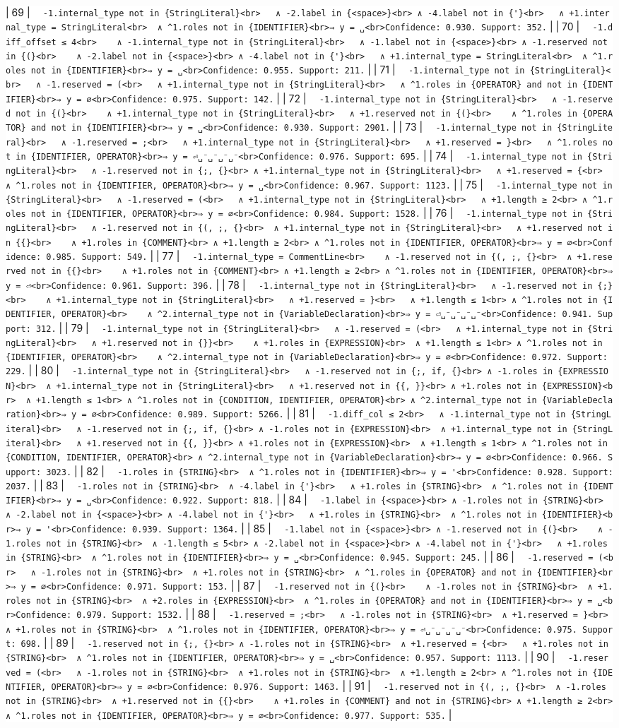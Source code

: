 | 69 | `  -1.internal_type not in {StringLiteral}<br>	∧ -2.label in {<space>}<br>	∧ -4.label not in {'}<br>	∧ +1.internal_type = StringLiteral<br>	∧ ^1.roles not in {IDENTIFIER}<br>⇒ y = ␣<br>Confidence: 0.930. Support: 352.` |
| 70 | `  -1.diff_offset ≤ 4<br>	∧ -1.internal_type not in {StringLiteral}<br>	∧ -1.label not in {<space>}<br>	∧ -1.reserved not in {(}<br>	∧ -2.label not in {<space>}<br>	∧ -4.label not in {'}<br>	∧ +1.internal_type = StringLiteral<br>	∧ ^1.roles not in {IDENTIFIER}<br>⇒ y = ␣<br>Confidence: 0.955. Support: 211.` |
| 71 | `  -1.internal_type not in {StringLiteral}<br>	∧ -1.reserved = (<br>	∧ +1.internal_type not in {StringLiteral}<br>	∧ ^1.roles in {OPERATOR} and not in {IDENTIFIER}<br>⇒ y = ∅<br>Confidence: 0.975. Support: 142.` |
| 72 | `  -1.internal_type not in {StringLiteral}<br>	∧ -1.reserved not in {(}<br>	∧ +1.internal_type not in {StringLiteral}<br>	∧ +1.reserved not in {(}<br>	∧ ^1.roles in {OPERATOR} and not in {IDENTIFIER}<br>⇒ y = ␣<br>Confidence: 0.930. Support: 2901.` |
| 73 | `  -1.internal_type not in {StringLiteral}<br>	∧ -1.reserved = ;<br>	∧ +1.internal_type not in {StringLiteral}<br>	∧ +1.reserved = }<br>	∧ ^1.roles not in {IDENTIFIER, OPERATOR}<br>⇒ y = ⏎␣⁻␣⁻␣⁻␣⁻<br>Confidence: 0.976. Support: 695.` |
| 74 | `  -1.internal_type not in {StringLiteral}<br>	∧ -1.reserved not in {;, {}<br>	∧ +1.internal_type not in {StringLiteral}<br>	∧ +1.reserved = {<br>	∧ ^1.roles not in {IDENTIFIER, OPERATOR}<br>⇒ y = ␣<br>Confidence: 0.967. Support: 1123.` |
| 75 | `  -1.internal_type not in {StringLiteral}<br>	∧ -1.reserved = (<br>	∧ +1.internal_type not in {StringLiteral}<br>	∧ +1.length ≥ 2<br>	∧ ^1.roles not in {IDENTIFIER, OPERATOR}<br>⇒ y = ∅<br>Confidence: 0.984. Support: 1528.` |
| 76 | `  -1.internal_type not in {StringLiteral}<br>	∧ -1.reserved not in {(, ;, {}<br>	∧ +1.internal_type not in {StringLiteral}<br>	∧ +1.reserved not in {{}<br>	∧ +1.roles in {COMMENT}<br>	∧ +1.length ≥ 2<br>	∧ ^1.roles not in {IDENTIFIER, OPERATOR}<br>⇒ y = ∅<br>Confidence: 0.985. Support: 549.` |
| 77 | `  -1.internal_type = CommentLine<br>	∧ -1.reserved not in {(, ;, {}<br>	∧ +1.reserved not in {{}<br>	∧ +1.roles not in {COMMENT}<br>	∧ +1.length ≥ 2<br>	∧ ^1.roles not in {IDENTIFIER, OPERATOR}<br>⇒ y = ⏎<br>Confidence: 0.961. Support: 396.` |
| 78 | `  -1.internal_type not in {StringLiteral}<br>	∧ -1.reserved not in {;}<br>	∧ +1.internal_type not in {StringLiteral}<br>	∧ +1.reserved = }<br>	∧ +1.length ≤ 1<br>	∧ ^1.roles not in {IDENTIFIER, OPERATOR}<br>	∧ ^2.internal_type not in {VariableDeclaration}<br>⇒ y = ⏎␣⁻␣⁻␣⁻␣⁻<br>Confidence: 0.941. Support: 312.` |
| 79 | `  -1.internal_type not in {StringLiteral}<br>	∧ -1.reserved = (<br>	∧ +1.internal_type not in {StringLiteral}<br>	∧ +1.reserved not in {}}<br>	∧ +1.roles in {EXPRESSION}<br>	∧ +1.length ≤ 1<br>	∧ ^1.roles not in {IDENTIFIER, OPERATOR}<br>	∧ ^2.internal_type not in {VariableDeclaration}<br>⇒ y = ∅<br>Confidence: 0.972. Support: 229.` |
| 80 | `  -1.internal_type not in {StringLiteral}<br>	∧ -1.reserved not in {;, if, {}<br>	∧ -1.roles in {EXPRESSION}<br>	∧ +1.internal_type not in {StringLiteral}<br>	∧ +1.reserved not in {{, }}<br>	∧ +1.roles not in {EXPRESSION}<br>	∧ +1.length ≤ 1<br>	∧ ^1.roles not in {CONDITION, IDENTIFIER, OPERATOR}<br>	∧ ^2.internal_type not in {VariableDeclaration}<br>⇒ y = ∅<br>Confidence: 0.989. Support: 5266.` |
| 81 | `  -1.diff_col ≤ 2<br>	∧ -1.internal_type not in {StringLiteral}<br>	∧ -1.reserved not in {;, if, {}<br>	∧ -1.roles not in {EXPRESSION}<br>	∧ +1.internal_type not in {StringLiteral}<br>	∧ +1.reserved not in {{, }}<br>	∧ +1.roles not in {EXPRESSION}<br>	∧ +1.length ≤ 1<br>	∧ ^1.roles not in {CONDITION, IDENTIFIER, OPERATOR}<br>	∧ ^2.internal_type not in {VariableDeclaration}<br>⇒ y = ∅<br>Confidence: 0.966. Support: 3023.` |
| 82 | `  -1.roles in {STRING}<br>	∧ ^1.roles not in {IDENTIFIER}<br>⇒ y = '<br>Confidence: 0.928. Support: 2037.` |
| 83 | `  -1.roles not in {STRING}<br>	∧ -4.label in {'}<br>	∧ +1.roles in {STRING}<br>	∧ ^1.roles not in {IDENTIFIER}<br>⇒ y = ␣<br>Confidence: 0.922. Support: 818.` |
| 84 | `  -1.label in {<space>}<br>	∧ -1.roles not in {STRING}<br>	∧ -2.label not in {<space>}<br>	∧ -4.label not in {'}<br>	∧ +1.roles in {STRING}<br>	∧ ^1.roles not in {IDENTIFIER}<br>⇒ y = '<br>Confidence: 0.939. Support: 1364.` |
| 85 | `  -1.label not in {<space>}<br>	∧ -1.reserved not in {(}<br>	∧ -1.roles not in {STRING}<br>	∧ -1.length ≤ 5<br>	∧ -2.label not in {<space>}<br>	∧ -4.label not in {'}<br>	∧ +1.roles in {STRING}<br>	∧ ^1.roles not in {IDENTIFIER}<br>⇒ y = ␣<br>Confidence: 0.945. Support: 245.` |
| 86 | `  -1.reserved = (<br>	∧ -1.roles not in {STRING}<br>	∧ +1.roles not in {STRING}<br>	∧ ^1.roles in {OPERATOR} and not in {IDENTIFIER}<br>⇒ y = ∅<br>Confidence: 0.971. Support: 153.` |
| 87 | `  -1.reserved not in {(}<br>	∧ -1.roles not in {STRING}<br>	∧ +1.roles not in {STRING}<br>	∧ +2.roles in {EXPRESSION}<br>	∧ ^1.roles in {OPERATOR} and not in {IDENTIFIER}<br>⇒ y = ␣<br>Confidence: 0.979. Support: 1532.` |
| 88 | `  -1.reserved = ;<br>	∧ -1.roles not in {STRING}<br>	∧ +1.reserved = }<br>	∧ +1.roles not in {STRING}<br>	∧ ^1.roles not in {IDENTIFIER, OPERATOR}<br>⇒ y = ⏎␣⁻␣⁻␣⁻␣⁻<br>Confidence: 0.975. Support: 698.` |
| 89 | `  -1.reserved not in {;, {}<br>	∧ -1.roles not in {STRING}<br>	∧ +1.reserved = {<br>	∧ +1.roles not in {STRING}<br>	∧ ^1.roles not in {IDENTIFIER, OPERATOR}<br>⇒ y = ␣<br>Confidence: 0.957. Support: 1113.` |
| 90 | `  -1.reserved = (<br>	∧ -1.roles not in {STRING}<br>	∧ +1.roles not in {STRING}<br>	∧ +1.length ≥ 2<br>	∧ ^1.roles not in {IDENTIFIER, OPERATOR}<br>⇒ y = ∅<br>Confidence: 0.976. Support: 1463.` |
| 91 | `  -1.reserved not in {(, ;, {}<br>	∧ -1.roles not in {STRING}<br>	∧ +1.reserved not in {{}<br>	∧ +1.roles in {COMMENT} and not in {STRING}<br>	∧ +1.length ≥ 2<br>	∧ ^1.roles not in {IDENTIFIER, OPERATOR}<br>⇒ y = ∅<br>Confidence: 0.977. Support: 535.` |